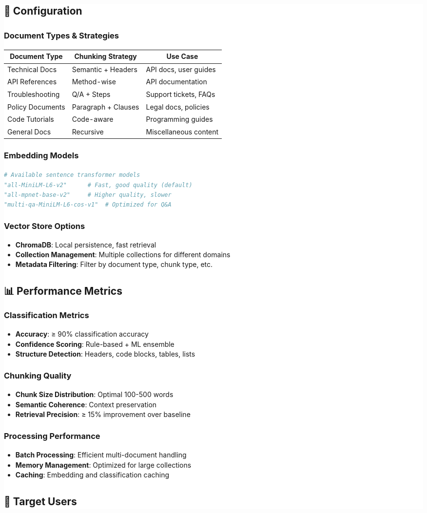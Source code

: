 ## 🔧 Configuration

### Document Types & Strategies

| Document Type | Chunking Strategy | Use Case |
|---------------|-------------------|----------|
| Technical Docs | Semantic + Headers | API docs, user guides |
| API References | Method-wise | API documentation |
| Troubleshooting | Q/A + Steps | Support tickets, FAQs |
| Policy Documents | Paragraph + Clauses | Legal docs, policies |
| Code Tutorials | Code-aware | Programming guides |
| General Docs | Recursive | Miscellaneous content |

### Embedding Models

```python
# Available sentence transformer models
"all-MiniLM-L6-v2"      # Fast, good quality (default)
"all-mpnet-base-v2"     # Higher quality, slower
"multi-qa-MiniLM-L6-cos-v1"  # Optimized for Q&A
```

### Vector Store Options

- **ChromaDB**: Local persistence, fast retrieval
- **Collection Management**: Multiple collections for different domains
- **Metadata Filtering**: Filter by document type, chunk type, etc.

## 📊 Performance Metrics

### Classification Metrics
- **Accuracy**: ≥ 90% classification accuracy
- **Confidence Scoring**: Rule-based + ML ensemble
- **Structure Detection**: Headers, code blocks, tables, lists

### Chunking Quality
- **Chunk Size Distribution**: Optimal 100-500 words
- **Semantic Coherence**: Context preservation
- **Retrieval Precision**: ≥ 15% improvement over baseline

### Processing Performance
- **Batch Processing**: Efficient multi-document handling
- **Memory Management**: Optimized for large collections
- **Caching**: Embedding and classification caching

## 🎯 Target Users
